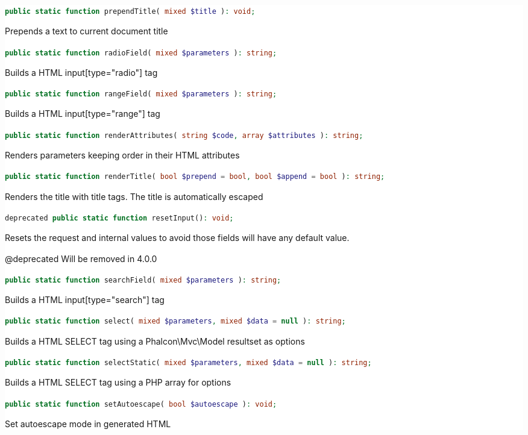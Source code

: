 
```php
public static function prependTitle( mixed $title ): void;
```
Prepends a text to current document title


```php
public static function radioField( mixed $parameters ): string;
```
Builds a HTML input[type="radio"] tag


```php
public static function rangeField( mixed $parameters ): string;
```
   Builds a HTML input[type="range"] tag
   


```php
public static function renderAttributes( string $code, array $attributes ): string;
```
Renders parameters keeping order in their HTML attributes


```php
public static function renderTitle( bool $prepend = bool, bool $append = bool ): string;
```
Renders the title with title tags. The title is automatically escaped


```php
deprecated public static function resetInput(): void;
```
Resets the request and internal values to avoid those fields will have
any default value.

@deprecated Will be removed in 4.0.0


```php
public static function searchField( mixed $parameters ): string;
```
Builds a HTML input[type="search"] tag


```php
public static function select( mixed $parameters, mixed $data = null ): string;
```
Builds a HTML SELECT tag using a Phalcon\Mvc\Model resultset as options


```php
public static function selectStatic( mixed $parameters, mixed $data = null ): string;
```
Builds a HTML SELECT tag using a PHP array for options


```php
public static function setAutoescape( bool $autoescape ): void;
```
Set autoescape mode in generated HTML

